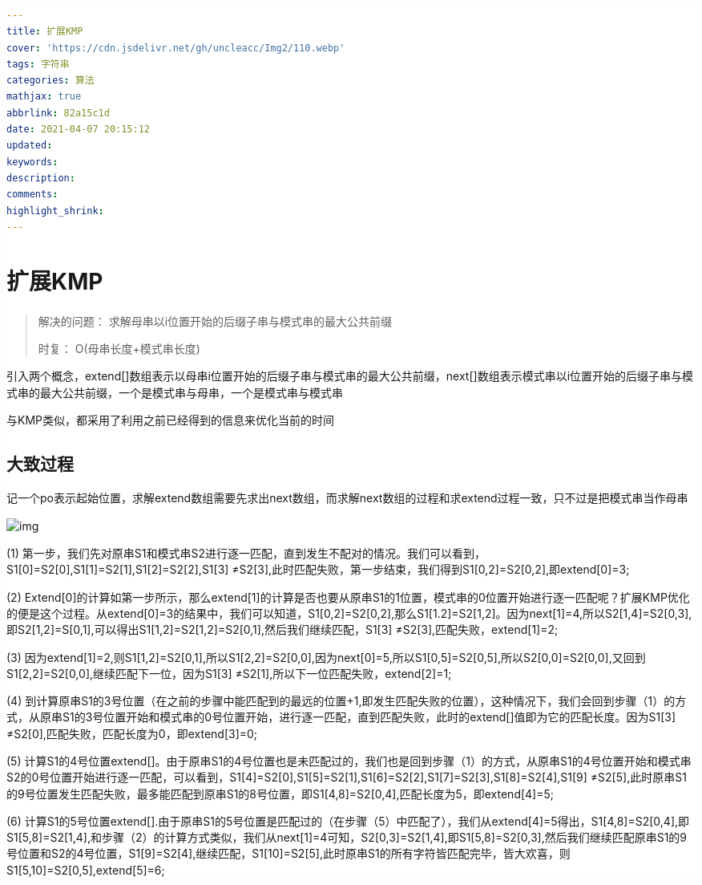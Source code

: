 ```yaml
---
title: 扩展KMP
cover: 'https://cdn.jsdelivr.net/gh/uncleacc/Img2/110.webp'
tags: 字符串
categories: 算法
mathjax: true
abbrlink: 82a15c1d
date: 2021-04-07 20:15:12
updated:
keywords:
description:
comments:
highlight_shrink:
---
```


#  扩展KMP

> 解决的问题： 求解母串以i位置开始的后缀子串与模式串的最大公共前缀
>
> 时复： O(母串长度+模式串长度)

引入两个概念，extend[]数组表示以母串i位置开始的后缀子串与模式串的最大公共前缀，next[]数组表示模式串以i位置开始的后缀子串与模式串的最大公共前缀，一个是模式串与母串，一个是模式串与模式串

与KMP类似，都采用了利用之前已经得到的信息来优化当前的时间

## 大致过程

记一个po表示起始位置，求解extend数组需要先求出next数组，而求解next数组的过程和求extend过程一致，只不过是把模式串当作母串

![img](https://img-blog.csdn.net/2018052216265837?watermark/2/text/aHR0cHM6Ly9ibG9nLmNzZG4ubmV0L3FxXzQwMTYwNjA1/font/5a6L5L2T)

(1) 第一步，我们先对原串S1和模式串S2进行逐一匹配，直到发生不配对的情况。我们可以看到，S1[0]=S2[0],S1[1]=S2[1],S1[2]=S2[2],S1[3] ≠S2[3],此时匹配失败，第一步结束，我们得到S1[0,2]=S2[0,2],即extend[0]=3;

(2) Extend[0]的计算如第一步所示，那么extend[1]的计算是否也要从原串S1的1位置，模式串的0位置开始进行逐一匹配呢？扩展KMP优化的便是这个过程。从extend[0]=3的结果中，我们可以知道，S1[0,2]=S2[0,2],那么S1[1.2]=S2[1,2]。因为next[1]=4,所以S2[1,4]=S2[0,3],即S2[1,2]=S[0,1],可以得出S1[1,2]=S2[1,2]=S2[0,1],然后我们继续匹配，S1[3] ≠S2[3],匹配失败，extend[1]=2;

(3) 因为extend[1]=2,则S1[1,2]=S2[0,1],所以S1[2,2]=S2[0,0],因为next[0]=5,所以S1[0,5]=S2[0,5],所以S2[0,0]=S2[0,0],又回到S1[2,2]=S2[0,0],继续匹配下一位，因为S1[3] ≠S2[1],所以下一位匹配失败，extend[2]=1;

(4) 到计算原串S1的3号位置（在之前的步骤中能匹配到的最远的位置+1,即发生匹配失败的位置），这种情况下，我们会回到步骤（1）的方式，从原串S1的3号位置开始和模式串的0号位置开始，进行逐一匹配，直到匹配失败，此时的extend[]值即为它的匹配长度。因为S1[3] ≠S2[0],匹配失败，匹配长度为0，即extend[3]=0;

(5) 计算S1的4号位置extend[]。由于原串S1的4号位置也是未匹配过的，我们也是回到步骤（1）的方式，从原串S1的4号位置开始和模式串S2的0号位置开始进行逐一匹配，可以看到，S1[4]=S2[0],S1[5]=S2[1],S1[6]=S2[2],S1[7]=S2[3],S1[8]=S2[4],S1[9] ≠S2[5],此时原串S1的9号位置发生匹配失败，最多能匹配到原串S1的8号位置，即S1[4,8]=S2[0,4],匹配长度为5，即extend[4]=5;

(6) 计算S1的5号位置extend[].由于原串S1的5号位置是匹配过的（在步骤（5）中匹配了），我们从extend[4]=5得出，S1[4,8]=S2[0,4],即S1[5,8]=S2[1,4],和步骤（2）的计算方式类似，我们从next[1]=4可知，S2[0,3]=S2[1,4],即S1[5,8]=S2[0,3],然后我们继续匹配原串S1的9号位置和S2的4号位置，S1[9]=S2[4],继续匹配，S1[10]=S2[5],此时原串S1的所有字符皆匹配完毕，皆大欢喜，则S1[5,10]=S2[0,5],extend[5]=6;
